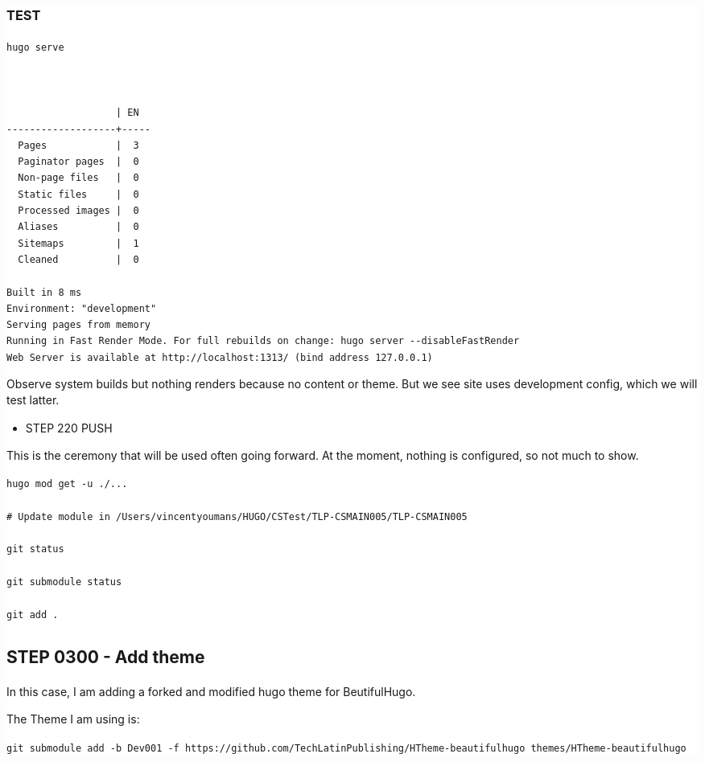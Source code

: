 ### TEST
```
hugo serve



                   | EN  
-------------------+-----
  Pages            |  3  
  Paginator pages  |  0  
  Non-page files   |  0  
  Static files     |  0  
  Processed images |  0  
  Aliases          |  0  
  Sitemaps         |  1  
  Cleaned          |  0  

Built in 8 ms
Environment: "development"
Serving pages from memory
Running in Fast Render Mode. For full rebuilds on change: hugo server --disableFastRender
Web Server is available at http://localhost:1313/ (bind address 127.0.0.1) 
```

Observe system builds but nothing renders because no content or theme.  But we see site uses development config, which we will test latter.




- STEP 220 PUSH

This is the ceremony that will be used often going forward.  At the moment, nothing is configured, so not much to show.
```
hugo mod get -u ./...

# Update module in /Users/vincentyoumans/HUGO/CSTest/TLP-CSMAIN005/TLP-CSMAIN005

git status

git submodule status

git add .
```

## STEP 0300 - Add theme
In this case, I am adding a forked and modified hugo theme for BeutifulHugo.  

The Theme I am using is:  

```
git submodule add -b Dev001 -f https://github.com/TechLatinPublishing/HTheme-beautifulhugo themes/HTheme-beautifulhugo
```
